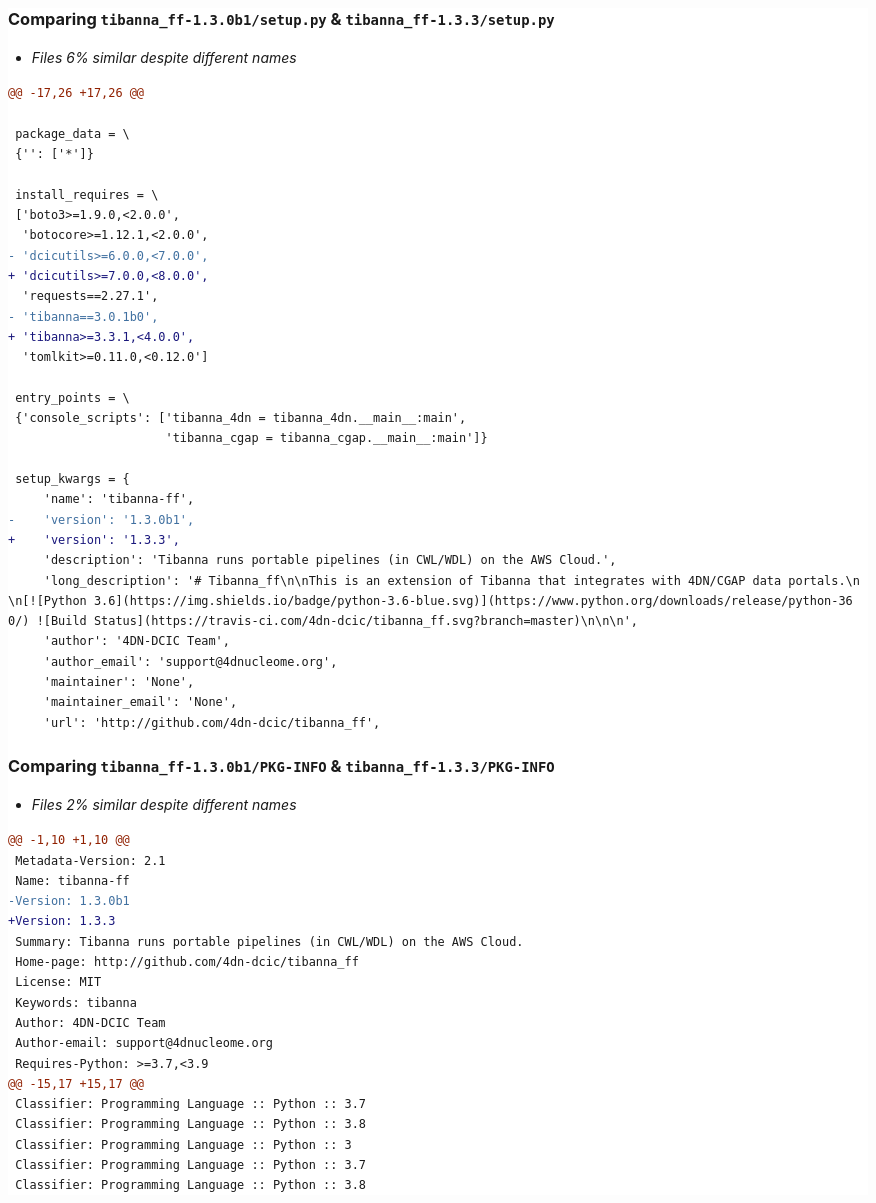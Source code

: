 ### Comparing `tibanna_ff-1.3.0b1/setup.py` & `tibanna_ff-1.3.3/setup.py`

 * *Files 6% similar despite different names*

```diff
@@ -17,26 +17,26 @@
 
 package_data = \
 {'': ['*']}
 
 install_requires = \
 ['boto3>=1.9.0,<2.0.0',
  'botocore>=1.12.1,<2.0.0',
- 'dcicutils>=6.0.0,<7.0.0',
+ 'dcicutils>=7.0.0,<8.0.0',
  'requests==2.27.1',
- 'tibanna==3.0.1b0',
+ 'tibanna>=3.3.1,<4.0.0',
  'tomlkit>=0.11.0,<0.12.0']
 
 entry_points = \
 {'console_scripts': ['tibanna_4dn = tibanna_4dn.__main__:main',
                      'tibanna_cgap = tibanna_cgap.__main__:main']}
 
 setup_kwargs = {
     'name': 'tibanna-ff',
-    'version': '1.3.0b1',
+    'version': '1.3.3',
     'description': 'Tibanna runs portable pipelines (in CWL/WDL) on the AWS Cloud.',
     'long_description': '# Tibanna_ff\n\nThis is an extension of Tibanna that integrates with 4DN/CGAP data portals.\n\n[![Python 3.6](https://img.shields.io/badge/python-3.6-blue.svg)](https://www.python.org/downloads/release/python-360/) ![Build Status](https://travis-ci.com/4dn-dcic/tibanna_ff.svg?branch=master)\n\n\n',
     'author': '4DN-DCIC Team',
     'author_email': 'support@4dnucleome.org',
     'maintainer': 'None',
     'maintainer_email': 'None',
     'url': 'http://github.com/4dn-dcic/tibanna_ff',
```

### Comparing `tibanna_ff-1.3.0b1/PKG-INFO` & `tibanna_ff-1.3.3/PKG-INFO`

 * *Files 2% similar despite different names*

```diff
@@ -1,10 +1,10 @@
 Metadata-Version: 2.1
 Name: tibanna-ff
-Version: 1.3.0b1
+Version: 1.3.3
 Summary: Tibanna runs portable pipelines (in CWL/WDL) on the AWS Cloud.
 Home-page: http://github.com/4dn-dcic/tibanna_ff
 License: MIT
 Keywords: tibanna
 Author: 4DN-DCIC Team
 Author-email: support@4dnucleome.org
 Requires-Python: >=3.7,<3.9
@@ -15,17 +15,17 @@
 Classifier: Programming Language :: Python :: 3.7
 Classifier: Programming Language :: Python :: 3.8
 Classifier: Programming Language :: Python :: 3
 Classifier: Programming Language :: Python :: 3.7
 Classifier: Programming Language :: Python :: 3.8
```